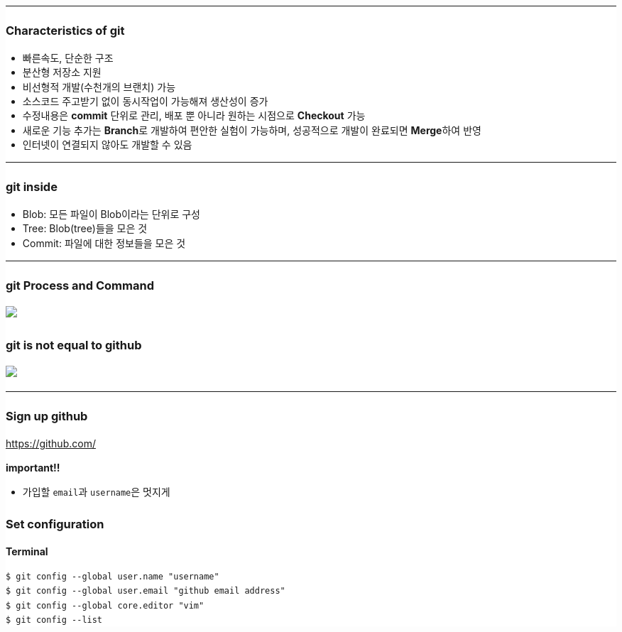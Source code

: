 

---

### Characteristics of git

- 빠른속도, 단순한 구조
- 분산형 저장소 지원
- 비선형적 개발(수천개의 브랜치) 가능
- 소스코드 주고받기 없이 동시작업이 가능해져 생산성이 증가
- 수정내용은 **commit** 단위로 관리, 배포 뿐 아니라 원하는 시점으로 **Checkout** 가능
- 새로운 기능 추가는 **Branch**로 개발하여 편안한 실험이 가능하며, 성공적으로 개발이 완료되면 **Merge**하여 반영
- 인터넷이 연결되지 않아도 개발할 수 있음



---

### git inside

- Blob: 모든 파일이 Blob이라는 단위로 구성 
- Tree: Blob(tree)들을 모은 것
- Commit: 파일에 대한 정보들을 모은 것



---

### git Process and Command

![](https://i.stack.imgur.com/MgaV9.png)



### git is not equal to github

![](http://1.bp.blogspot.com/-WY2YpNr3W6g/UY6tZAc-H3I/AAAAAAAABLY/xJ9x3wIY8V8/s1600/Github2.png)



---


### Sign up github

https://github.com/

**important!!**

- 가입할 `email`과 `username`은 멋지게



### Set configuration

**Terminal**

```shell
$ git config --global user.name "username"
$ git config --global user.email "github email address"
$ git config --global core.editor "vim"
$ git config --list
```
